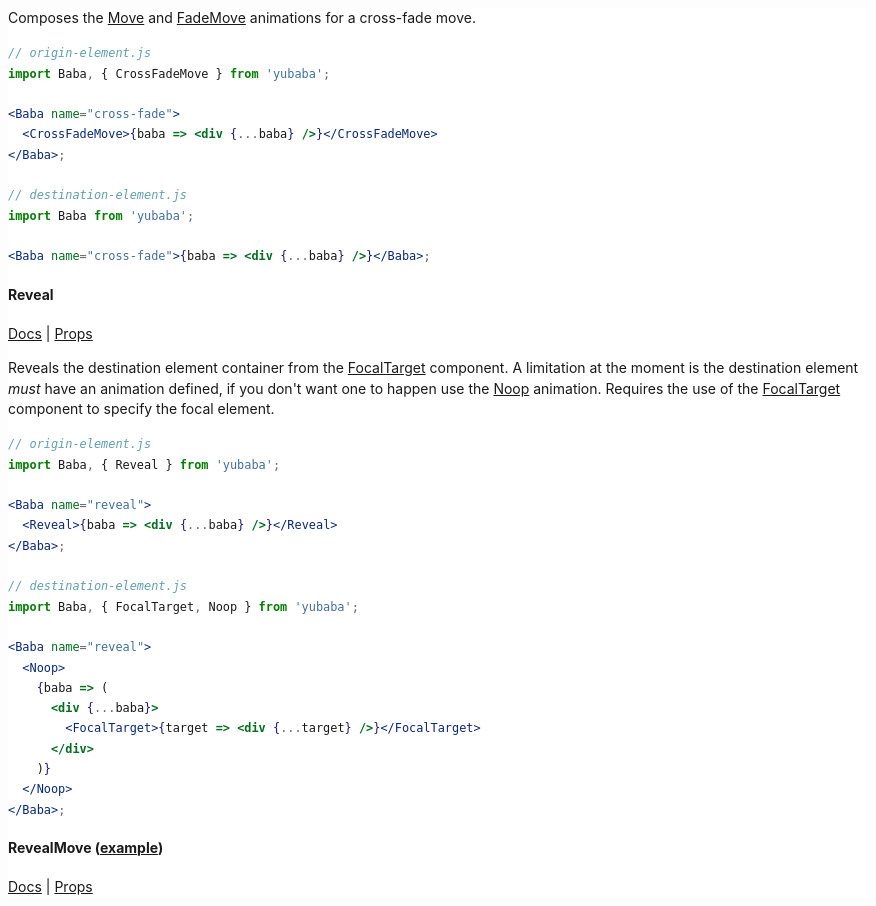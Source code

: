 Composes the [Move](#move) and [FadeMove](#fademove) animations for a cross-fade move.

```jsx
// origin-element.js
import Baba, { CrossFadeMove } from 'yubaba';

<Baba name="cross-fade">
  <CrossFadeMove>{baba => <div {...baba} />}</CrossFadeMove>
</Baba>;

// destination-element.js
import Baba from 'yubaba';

<Baba name="cross-fade">{baba => <div {...baba} />}</Baba>;
```

#### Reveal

[Docs](https://yubaba.netlify.com/typedoc/classes/reveal.html) | [Props](https://yubaba.netlify.com/typedoc/interfaces/revealprops.html)

Reveals the destination element container from the [FocalTarget](#focaltarget) component.
A limitation at the moment is the destination element _must_ have an animation defined,
if you don't want one to happen use the [Noop](#noop) animation.
Requires the use of the [FocalTarget](#focaltarget) component to specify the focal element.

```jsx
// origin-element.js
import Baba, { Reveal } from 'yubaba';

<Baba name="reveal">
  <Reveal>{baba => <div {...baba} />}</Reveal>
</Baba>;

// destination-element.js
import Baba, { FocalTarget, Noop } from 'yubaba';

<Baba name="reveal">
  <Noop>
    {baba => (
      <div {...baba}>
        <FocalTarget>{target => <div {...target} />}</FocalTarget>
      </div>
    )}
  </Noop>
</Baba>;
```

#### RevealMove ([example](https://yubaba.netlify.com/?selectedKind=yubaba%2FRevealMove&selectedStory=TargetHeight&full=0&addons=1&stories=1&panelRight=1&addonPanel=storybook%2Fnotes%2Fpanel))

[Docs](https://yubaba.netlify.com/typedoc/classes/revealmove.html) | [Props](https://yubaba.netlify.com/typedoc/interfaces/revealmoveprops.html)
